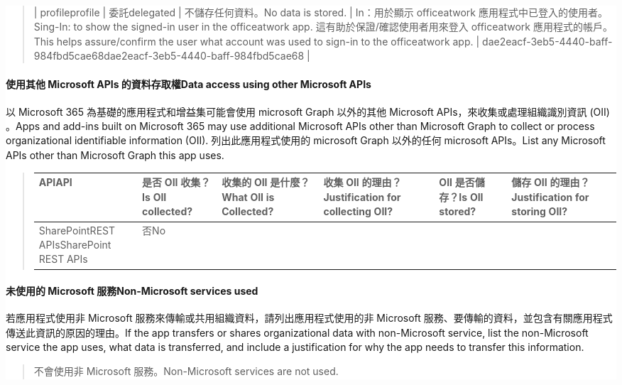 >| <span data-ttu-id="73d52-169">profile</span><span class="sxs-lookup"><span data-stu-id="73d52-169">profile</span></span> | <span data-ttu-id="73d52-170">委託</span><span class="sxs-lookup"><span data-stu-id="73d52-170">delegated</span></span> | <span data-ttu-id="73d52-171">不儲存任何資料。</span><span class="sxs-lookup"><span data-stu-id="73d52-171">No data is stored.</span></span> | <span data-ttu-id="73d52-172">In：用於顯示 officeatwork 應用程式中已登入的使用者。</span><span class="sxs-lookup"><span data-stu-id="73d52-172">Sing-In: to show the signed-in user in the officeatwork app.</span></span> <span data-ttu-id="73d52-173">這有助於保證/確認使用者用來登入 officeatwork 應用程式的帳戶。</span><span class="sxs-lookup"><span data-stu-id="73d52-173">This helps assure/confirm the user what account was used to sign-in to the officeatwork app.</span></span> | <span data-ttu-id="73d52-174">dae2eacf-3eb5-4440-baff-984fbd5cae68</span><span class="sxs-lookup"><span data-stu-id="73d52-174">dae2eacf-3eb5-4440-baff-984fbd5cae68</span></span> |

#### <a name="data-access-using-other-microsoft-apis"></a><span data-ttu-id="73d52-175">使用其他 Microsoft APIs 的資料存取權</span><span class="sxs-lookup"><span data-stu-id="73d52-175">Data access using other Microsoft APIs</span></span>

<span data-ttu-id="73d52-176">以 Microsoft 365 為基礎的應用程式和增益集可能會使用 microsoft Graph 以外的其他 Microsoft APIs，來收集或處理組織識別資訊 (OII) 。</span><span class="sxs-lookup"><span data-stu-id="73d52-176">Apps and add-ins built on Microsoft 365 may use additional Microsoft APIs other than Microsoft Graph to collect or process organizational identifiable information (OII).</span></span> <span data-ttu-id="73d52-177">列出此應用程式使用的 microsoft Graph 以外的任何 microsoft APIs。</span><span class="sxs-lookup"><span data-stu-id="73d52-177">List any Microsoft APIs other than Microsoft Graph this app uses.</span></span>

>| <span data-ttu-id="73d52-178">**API**</span><span class="sxs-lookup"><span data-stu-id="73d52-178">**API**</span></span> |  <span data-ttu-id="73d52-179">**是否 OII 收集？**</span><span class="sxs-lookup"><span data-stu-id="73d52-179">**Is OII collected?**</span></span> |  <span data-ttu-id="73d52-180">**收集的 OII 是什麼？**</span><span class="sxs-lookup"><span data-stu-id="73d52-180">**What OII is Collected?**</span></span> | <span data-ttu-id="73d52-181">**收集 OII 的理由？**</span><span class="sxs-lookup"><span data-stu-id="73d52-181">**Justification for collecting OII?**</span></span> | <span data-ttu-id="73d52-182">**OII 是否儲存？**</span><span class="sxs-lookup"><span data-stu-id="73d52-182">**Is OII stored?**</span></span> | <span data-ttu-id="73d52-183">**儲存 OII 的理由？**</span><span class="sxs-lookup"><span data-stu-id="73d52-183">**Justification for storing OII?**</span></span> |
>|:-------------------|:-------------------|:--------------------------|:--------------------------|:---------------------------------------------------|:--------------------------|
>| <span data-ttu-id="73d52-184">SharePointREST APIs</span><span class="sxs-lookup"><span data-stu-id="73d52-184">SharePoint REST APIs</span></span> | <span data-ttu-id="73d52-185">否</span><span class="sxs-lookup"><span data-stu-id="73d52-185">No</span></span> |  |  |  |  |

#### <a name="non-microsoft-services-used"></a><span data-ttu-id="73d52-186">未使用的 Microsoft 服務</span><span class="sxs-lookup"><span data-stu-id="73d52-186">Non-Microsoft services used</span></span>

<span data-ttu-id="73d52-187">若應用程式使用非 Microsoft 服務來傳輸或共用組織資料，請列出應用程式使用的非 Microsoft 服務、要傳輸的資料，並包含有關應用程式傳送此資訊的原因的理由。</span><span class="sxs-lookup"><span data-stu-id="73d52-187">If the app transfers or shares organizational data with non-Microsoft service, list the non-Microsoft service the app uses, what data is transferred, and include a justification for why the app needs to transfer this information.</span></span>

><span data-ttu-id="73d52-188">不會使用非 Microsoft 服務。</span><span class="sxs-lookup"><span data-stu-id="73d52-188">Non-Microsoft services are not used.</span></span>
